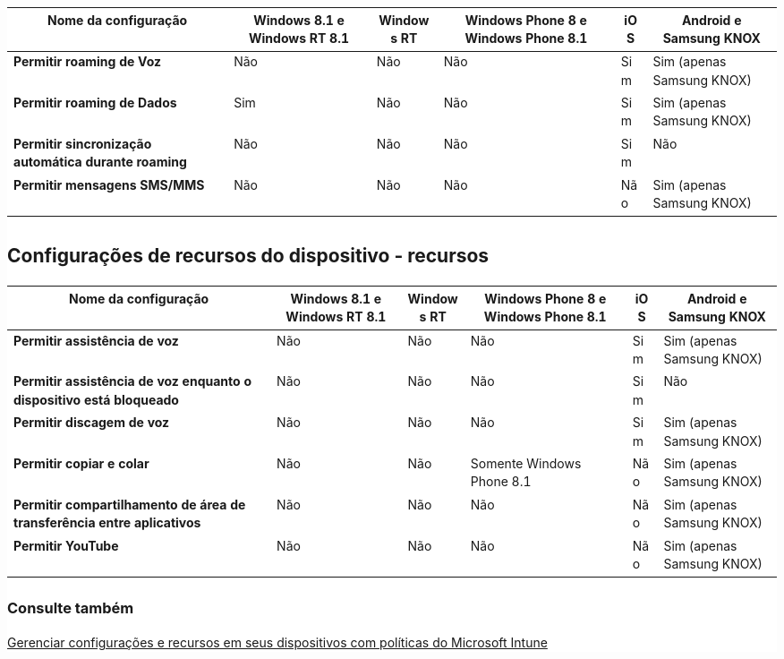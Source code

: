 |Nome da configuração|Windows 8.1 e Windows RT 8.1|Windows RT|Windows Phone 8 e Windows Phone 8.1|iOS|Android e Samsung KNOX|
|----------------|----------------------------------|--------------|-----------------------------------------|-------|----------------------------|
|**Permitir roaming de Voz**|Não|Não|Não|Sim|Sim (apenas Samsung KNOX)|
|**Permitir roaming de Dados**|Sim|Não|Não|Sim|Sim (apenas Samsung KNOX)|
|**Permitir sincronização automática durante roaming**|Não|Não|Não|Sim|Não|
|**Permitir mensagens SMS/MMS**|Não|Não|Não|Não|Sim (apenas Samsung KNOX)|

## Configurações de recursos do dispositivo - recursos

|Nome da configuração|Windows 8.1 e Windows RT 8.1|Windows RT|Windows Phone 8 e Windows Phone 8.1|iOS|Android e Samsung KNOX|
|----------------|----------------------------------|--------------|-----------------------------------------|-------|----------------------------|
|**Permitir assistência de voz**|Não|Não|Não|Sim|Sim (apenas Samsung KNOX)|
|**Permitir assistência de voz enquanto o dispositivo está bloqueado**|Não|Não|Não|Sim|Não|
|**Permitir discagem de voz**|Não|Não|Não|Sim|Sim (apenas Samsung KNOX)|
|**Permitir copiar e colar**|Não|Não|Somente Windows Phone 8.1|Não|Sim (apenas Samsung KNOX)|
|**Permitir compartilhamento de área de transferência entre aplicativos**|Não|Não|Não|Não|Sim (apenas Samsung KNOX)|
|**Permitir YouTube**|Não|Não|Não|Não|Sim (apenas Samsung KNOX)|

### Consulte também
[Gerenciar configurações e recursos em seus dispositivos com políticas do Microsoft Intune](manage-settings-and-features-on-your-devices-with-microsoft-intune-policies.md)







